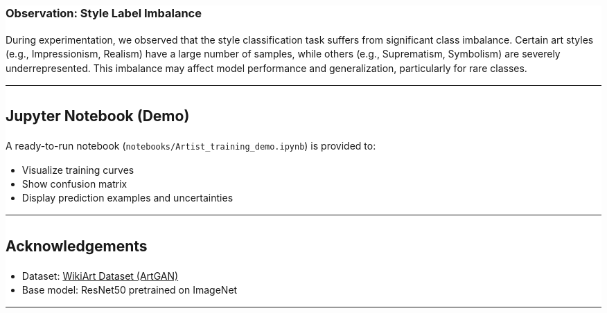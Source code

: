 ### Observation: Style Label Imbalance

During experimentation, we observed that the style classification task suffers from significant class imbalance. Certain art styles (e.g., Impressionism, Realism) have a large number of samples, while others (e.g., Suprematism, Symbolism) are severely underrepresented. This imbalance may affect model performance and generalization, particularly for rare classes.

---

## Jupyter Notebook (Demo)

A ready-to-run notebook (`notebooks/Artist_training_demo.ipynb`) is provided to:
- Visualize training curves
- Show confusion matrix
- Display prediction examples and uncertainties

---

## Acknowledgements
- Dataset: [WikiArt Dataset (ArtGAN)](https://github.com/cs-chan/ArtGAN)
- Base model: ResNet50 pretrained on ImageNet
---